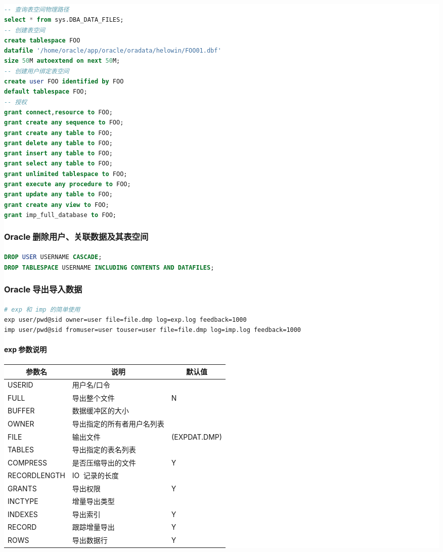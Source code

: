```sql
-- 查询表空间物理路径
select * from sys.DBA_DATA_FILES;
-- 创建表空间
create tablespace FOO
datafile '/home/oracle/app/oracle/oradata/helowin/FOO01.dbf'
size 50M autoextend on next 50M;
-- 创建用户绑定表空间
create user FOO identified by FOO
default tablespace FOO;
-- 授权
grant connect,resource to FOO;
grant create any sequence to FOO;
grant create any table to FOO;
grant delete any table to FOO;
grant insert any table to FOO;
grant select any table to FOO;
grant unlimited tablespace to FOO;
grant execute any procedure to FOO;
grant update any table to FOO;
grant create any view to FOO;
grant imp_full_database to FOO;
```

### Oracle 删除用户、关联数据及其表空间

```sql
DROP USER USERNAME CASCADE;
DROP TABLESPACE USERNAME INCLUDING CONTENTS AND DATAFILES;
```

### Oracle 导出导入数据

```bash
# exp 和 imp 的简单使用
exp user/pwd@sid owner=user file=file.dmp log=exp.log feedback=1000
imp user/pwd@sid fromuser=user touser=user file=file.dmp log=imp.log feedback=1000
```

#### exp 参数说明

| 参数名               | 说明                       | 默认值       |
| -------------------- | -------------------------- | ------------ |
| USERID               | 用户名/口令                |              |
| FULL                 | 导出整个文件               | N            |
| BUFFER               | 数据缓冲区的大小           |              |
| OWNER                | 导出指定的所有者用户名列表 |              |
| FILE                 | 输出文件                   | (EXPDAT.DMP) |
| TABLES               | 导出指定的表名列表         |              |
| COMPRESS             | 是否压缩导出的文件         | Y            |
| RECORDLENGTH         | IO  记录的长度             |              |
| GRANTS               | 导出权限                   | Y            |
| INCTYPE              | 增量导出类型               |              |
| INDEXES              | 导出索引                   | Y            |
| RECORD               | 跟踪增量导出               | Y            |
| ROWS                 | 导出数据行                 | Y            |